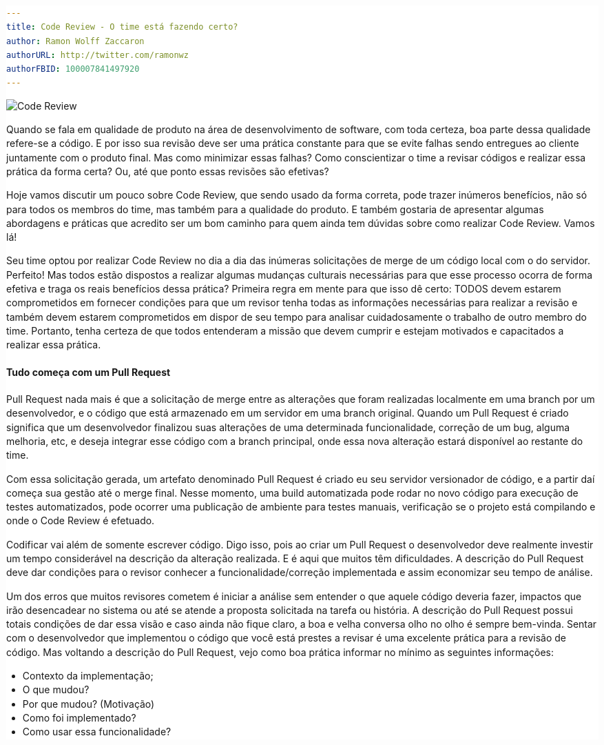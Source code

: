 ```yaml
---
title: Code Review - O time está fazendo certo?
author: Ramon Wolff Zaccaron
authorURL: http://twitter.com/ramonwz
authorFBID: 100007841497920
---
```


![Code Review](/img/capa-code-review.jpg)

Quando se fala em qualidade de produto na área de desenvolvimento de software, com toda certeza, boa parte dessa qualidade refere-se a código. E por isso sua revisão deve ser uma prática constante para que se evite falhas sendo entregues ao cliente juntamente com o produto final. Mas como minimizar essas falhas? Como conscientizar o time a revisar códigos e realizar essa prática da forma certa? Ou, até que ponto essas revisões são efetivas?



Hoje vamos discutir um pouco sobre Code Review, que sendo usado da forma correta, pode trazer inúmeros benefícios, não só para todos os membros do time, mas também para a qualidade do produto. E também gostaria de apresentar algumas abordagens e práticas que acredito ser um bom caminho para quem ainda tem dúvidas sobre como realizar Code Review. Vamos lá!

Seu time optou por realizar Code Review no dia a dia das inúmeras solicitações de merge de um código local com o do servidor. Perfeito! Mas todos estão dispostos a realizar algumas mudanças culturais necessárias para que esse processo ocorra de forma efetiva e traga os reais benefícios dessa prática? Primeira regra em mente para que isso dê certo: TODOS devem estarem comprometidos em fornecer condições para que um revisor tenha todas as informações necessárias para realizar a revisão e também devem estarem comprometidos em dispor de seu tempo para analisar cuidadosamente o trabalho de outro membro do time. Portanto, tenha certeza de que todos entenderam a missão que devem cumprir e estejam motivados e capacitados a realizar essa prática.

#### Tudo começa com um Pull Request

Pull Request nada mais é que a solicitação de merge entre as alterações que foram realizadas localmente em uma branch por um desenvolvedor, e o código que está armazenado em um servidor em uma branch original. Quando um Pull Request é criado significa que um desenvolvedor finalizou suas alterações de uma determinada funcionalidade, correção de um bug, alguma melhoria, etc, e deseja integrar esse código com a branch principal, onde essa nova alteração estará disponível ao restante do time. 

Com essa solicitação gerada, um artefato denominado Pull Request é criado eu seu servidor versionador de código, e a partir daí começa sua gestão até o merge final. Nesse momento, uma build automatizada pode rodar no novo código para execução de testes automatizados, pode ocorrer uma publicação de ambiente para testes manuais, verificação se o projeto está compilando e onde o Code Review é efetuado.

Codificar vai além de somente escrever código. Digo isso, pois ao criar um Pull Request o desenvolvedor deve realmente investir um tempo considerável na descrição da alteração realizada. E é aqui que muitos têm dificuldades. A descrição do Pull Request deve dar condições para o revisor conhecer a funcionalidade/correção implementada e assim economizar seu tempo de análise.

Um dos erros que muitos revisores cometem é iniciar a análise sem entender o que aquele código deveria fazer, impactos que irão desencadear no sistema ou até se atende a proposta solicitada na tarefa ou história. A descrição do Pull Request possui totais condições de dar essa visão e caso ainda não fique claro, a boa e velha conversa olho no olho é sempre bem-vinda. Sentar com o desenvolvedor que implementou o código que você está prestes a revisar é uma excelente prática para a revisão de código. Mas voltando a descrição do Pull Request, vejo como boa prática informar no mínimo as seguintes informações:
 - Contexto da implementação;
 - O que mudou?
 - Por que mudou? (Motivação)
 - Como foi implementado?
 - Como usar essa funcionalidade?
